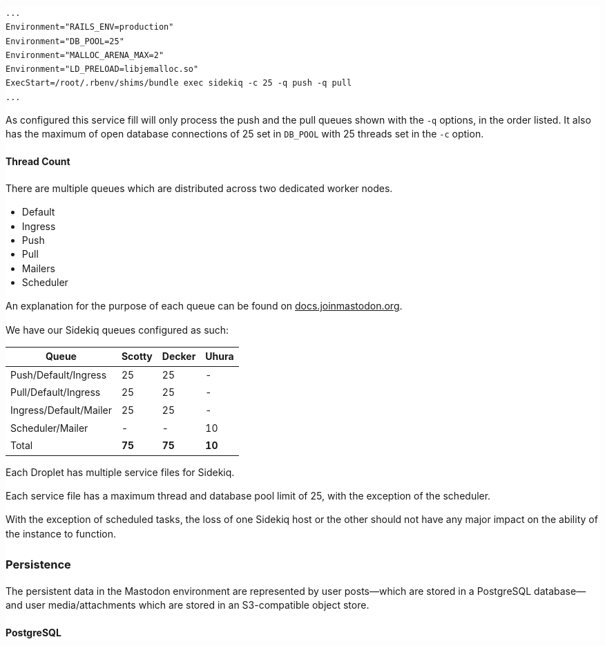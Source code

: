 ```text
...
Environment="RAILS_ENV=production"
Environment="DB_POOL=25"
Environment="MALLOC_ARENA_MAX=2"
Environment="LD_PRELOAD=libjemalloc.so"
ExecStart=/root/.rbenv/shims/bundle exec sidekiq -c 25 -q push -q pull
...
```

As configured this service fill will only process the push and the pull queues shown with the `-q` options, in the order listed.
It also has the maximum of open database connections of 25 set in `DB_POOL` with 25 threads set in the `-c` option.

#### Thread Count

There are multiple queues which are distributed across two dedicated worker nodes.

- Default
- Ingress
- Push
- Pull
- Mailers
- Scheduler

An explanation for the purpose of each queue can be found on [docs.joinmastodon.org](https://docs.joinmastodon.org/admin/scaling/#sidekiq-queues).

We have our Sidekiq queues configured as such:

| Queue | Scotty | Decker | Uhura |
|-------|--------|--------|-------|
| Push/Default/Ingress | 25 | 25 | - |
| Pull/Default/Ingress | 25 | 25 | - |
| Ingress/Default/Mailer | 25 | 25 | - |
| Scheduler/Mailer | - | - | 10 |
| Total | **75** | **75** | **10** |

Each Droplet has multiple service files for Sidekiq.

Each service file has a maximum thread and database pool limit of 25, with the exception of the scheduler.

With the exception of scheduled tasks, the loss of one Sidekiq host or the other should not have any major impact on the ability of the instance to function.

### Persistence

The persistent data in the Mastodon environment are represented by user posts—which are stored in a PostgreSQL database—and user media/attachments which are stored in an S3-compatible object store.

#### PostgreSQL
